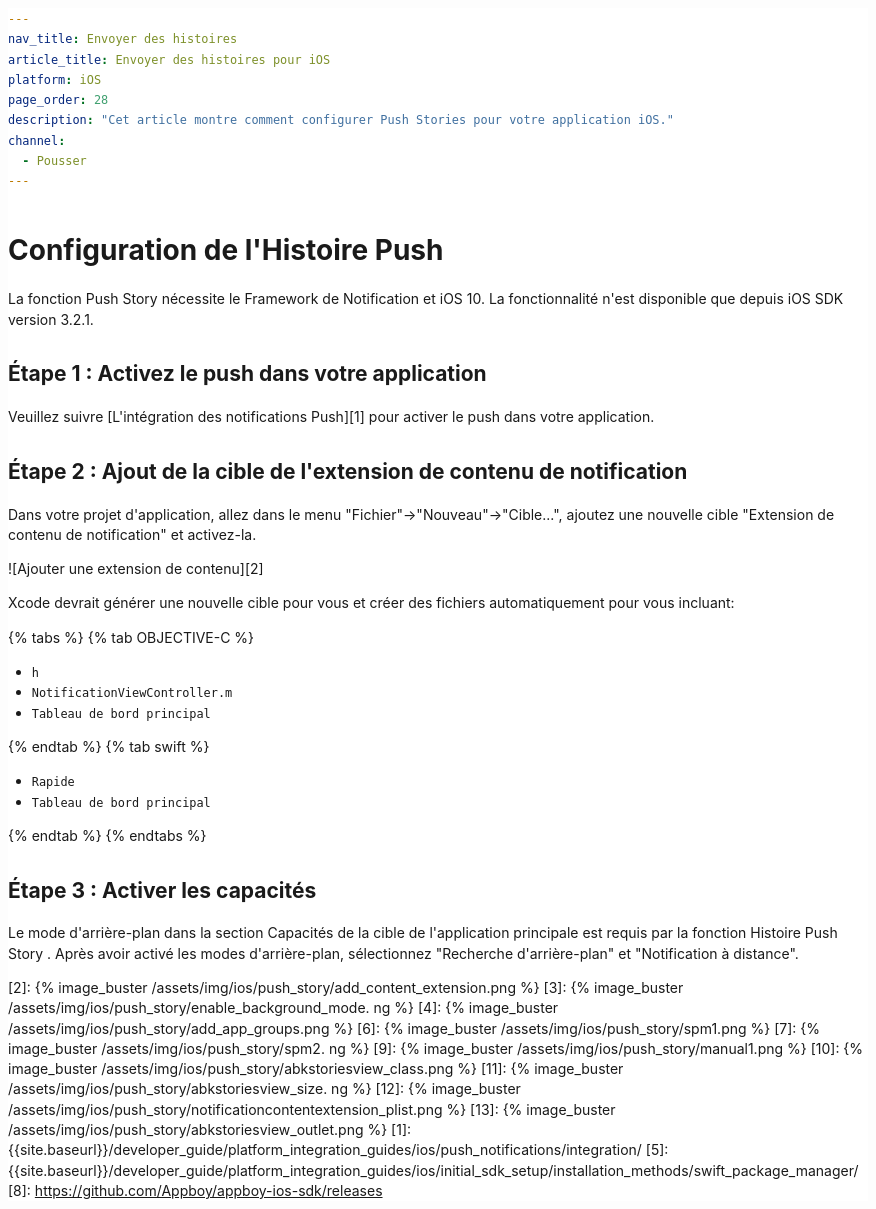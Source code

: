 ```yaml
---
nav_title: Envoyer des histoires
article_title: Envoyer des histoires pour iOS
platform: iOS
page_order: 28
description: "Cet article montre comment configurer Push Stories pour votre application iOS."
channel:
  - Pousser
---
```


# Configuration de l'Histoire Push

La fonction Push Story nécessite le Framework de Notification et iOS 10. La fonctionnalité n'est disponible que depuis iOS SDK version 3.2.1.

## Étape 1 : Activez le push dans votre application

Veuillez suivre [L'intégration des notifications Push][1] pour activer le push dans votre application.

## Étape 2 : Ajout de la cible de l'extension de contenu de notification

Dans votre projet d'application, allez dans le menu "Fichier"->"Nouveau"->"Cible...", ajoutez une nouvelle cible "Extension de contenu de notification" et activez-la.

!\[Ajouter une extension de contenu\]\[2\]

Xcode devrait générer une nouvelle cible pour vous et créer des fichiers automatiquement pour vous incluant:

{% tabs %}
{% tab OBJECTIVE-C %}

- `h`
- `NotificationViewController.m`
- `Tableau de bord principal`

{% endtab %}
{% tab swift %}

- `Rapide`
- `Tableau de bord principal`

{% endtab %}
{% endtabs %}

## Étape 3 : Activer les capacités

Le mode d'arrière-plan dans la section Capacités de la cible de l'application principale est requis par la fonction Histoire Push Story . Après avoir activé les modes d'arrière-plan, sélectionnez "Recherche d'arrière-plan" et "Notification à distance".


[2]: {% image_buster /assets/img/ios/push_story/add_content_extension.png %} [3]: {% image_buster /assets/img/ios/push_story/enable_background_mode. ng %} [4]: {% image_buster /assets/img/ios/push_story/add_app_groups.png %} [6]: {% image_buster /assets/img/ios/push_story/spm1.png %} [7]: {% image_buster /assets/img/ios/push_story/spm2. ng %} [9]: {% image_buster /assets/img/ios/push_story/manual1.png %} [10]: {% image_buster /assets/img/ios/push_story/abkstoriesview_class.png %} [11]: {% image_buster /assets/img/ios/push_story/abkstoriesview_size. ng %} [12]: {% image_buster /assets/img/ios/push_story/notificationcontentextension_plist.png %} [13]: {% image_buster /assets/img/ios/push_story/abkstoriesview_outlet.png %}
[1]: {{site.baseurl}}/developer_guide/platform_integration_guides/ios/push_notifications/integration/
[5]: {{site.baseurl}}/developer_guide/platform_integration_guides/ios/initial_sdk_setup/installation_methods/swift_package_manager/
[8]: https://github.com/Appboy/appboy-ios-sdk/releases